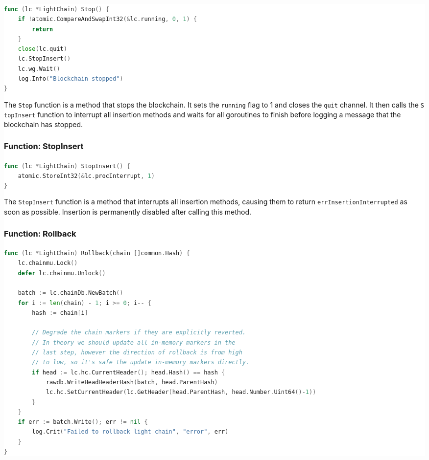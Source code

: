 ```go
func (lc *LightChain) Stop() {
	if !atomic.CompareAndSwapInt32(&lc.running, 0, 1) {
		return
	}
	close(lc.quit)
	lc.StopInsert()
	lc.wg.Wait()
	log.Info("Blockchain stopped")
}
```

The `Stop` function is a method that stops the blockchain. It sets the `running` flag to 1 and closes the `quit` channel. It then calls the `StopInsert` function to interrupt all insertion methods and waits for all goroutines to finish before logging a message that the blockchain has stopped.

### Function: StopInsert

```go
func (lc *LightChain) StopInsert() {
	atomic.StoreInt32(&lc.procInterrupt, 1)
}
```

The `StopInsert` function is a method that interrupts all insertion methods, causing them to return `errInsertionInterrupted` as soon as possible. Insertion is permanently disabled after calling this method.

### Function: Rollback

```go
func (lc *LightChain) Rollback(chain []common.Hash) {
	lc.chainmu.Lock()
	defer lc.chainmu.Unlock()

	batch := lc.chainDb.NewBatch()
	for i := len(chain) - 1; i >= 0; i-- {
		hash := chain[i]

		// Degrade the chain markers if they are explicitly reverted.
		// In theory we should update all in-memory markers in the
		// last step, however the direction of rollback is from high
		// to low, so it's safe the update in-memory markers directly.
		if head := lc.hc.CurrentHeader(); head.Hash() == hash {
			rawdb.WriteHeadHeaderHash(batch, head.ParentHash)
			lc.hc.SetCurrentHeader(lc.GetHeader(head.ParentHash, head.Number.Uint64()-1))
		}
	}
	if err := batch.Write(); err != nil {
		log.Crit("Failed to rollback light chain", "error", err)
	}
}
```
